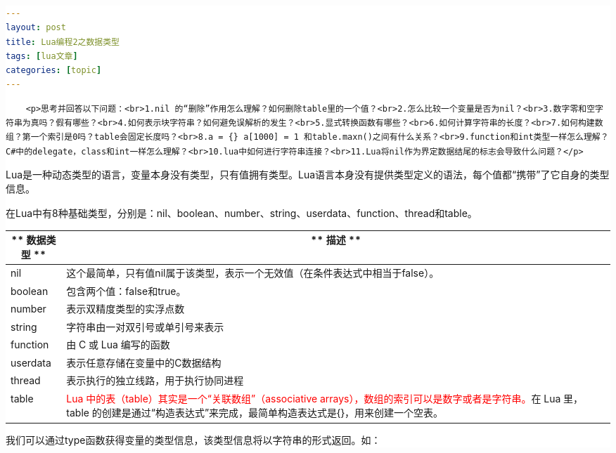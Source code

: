 ```yaml
---
layout: post
title: Lua编程2之数据类型 
tags: [lua文章]
categories: [topic]
---
```



      
      

      
        <p>思考并回答以下问题：<br>1.nil 的“删除”作用怎么理解？如何删除table里的一个值？<br>2.怎么比较一个变量是否为nil？<br>3.数字零和空字符串为真吗？假有哪些？<br>4.如何表示块字符串？如何避免误解析的发生？<br>5.显式转换函数有哪些？<br>6.如何计算字符串的长度？<br>7.如何构建数组？第一个索引是0吗？table会固定长度吗？<br>8.a = {} a[1000] = 1 和table.maxn()之间有什么关系？<br>9.function和int类型一样怎么理解？C#中的delegate，class和int一样怎么理解？<br>10.lua中如何进行字符串连接？<br>11.Lua将nil作为界定数据结尾的标志会导致什么问题？</p>


<p>Lua是一种动态类型的语言，变量本身没有类型，只有值拥有类型。Lua语言本身没有提供类型定义的语法，每个值都“携带”了它自身的类型信息。</p>
<p>在Lua中有8种基础类型，分别是：nil、boolean、number、string、userdata、function、thread和table。</p>
<table>
<thead>
<tr>
<th align="left"><center>** 数据类型 ** </center></th>
<th align="left"><center>** 描述 ** </center></th>
</tr>
</thead>
<tbody><tr>
<td align="left">nil</td>
<td align="left">这个最简单，只有值nil属于该类型，表示一个无效值（在条件表达式中相当于false）。</td>
</tr>
<tr>
<td align="left">boolean</td>
<td align="left">包含两个值：false和true。</td>
</tr>
<tr>
<td align="left">number</td>
<td align="left">表示双精度类型的实浮点数</td>
</tr>
<tr>
<td align="left">string</td>
<td align="left">字符串由一对双引号或单引号来表示</td>
</tr>
<tr>
<td align="left">function</td>
<td align="left">由 C 或 Lua 编写的函数</td>
</tr>
<tr>
<td align="left">userdata</td>
<td align="left">表示任意存储在变量中的C数据结构</td>
</tr>
<tr>
<td align="left">thread</td>
<td align="left">表示执行的独立线路，用于执行协同进程</td>
</tr>
<tr>
<td align="left">table</td>
<td align="left"><span style="color:red">Lua 中的表（table）其实是一个“关联数组”（associative arrays），数组的索引可以是数字或者是字符串。</span>在 Lua 里，table 的创建是通过“构造表达式”来完成，最简单构造表达式是{}，用来创建一个空表。</td>
</tr>
</tbody></table>
<p>我们可以通过type函数获得变量的类型信息，该类型信息将以字符串的形式返回。如：</p>